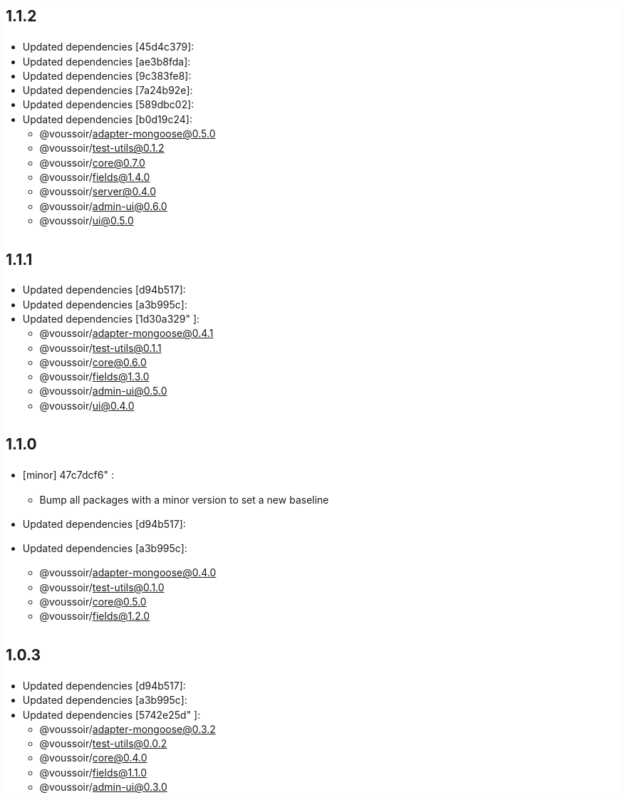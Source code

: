 ## 1.1.2

- Updated dependencies [45d4c379]:
- Updated dependencies [ae3b8fda]:
- Updated dependencies [9c383fe8]:
- Updated dependencies [7a24b92e]:
- Updated dependencies [589dbc02]:
- Updated dependencies [b0d19c24]:
  - @voussoir/adapter-mongoose@0.5.0
  - @voussoir/test-utils@0.1.2
  - @voussoir/core@0.7.0
  - @voussoir/fields@1.4.0
  - @voussoir/server@0.4.0
  - @voussoir/admin-ui@0.6.0
  - @voussoir/ui@0.5.0

## 1.1.1

- Updated dependencies [d94b517]:
- Updated dependencies [a3b995c]:
- Updated dependencies [1d30a329"
  ]:
  - @voussoir/adapter-mongoose@0.4.1
  - @voussoir/test-utils@0.1.1
  - @voussoir/core@0.6.0
  - @voussoir/fields@1.3.0
  - @voussoir/admin-ui@0.5.0
  - @voussoir/ui@0.4.0

## 1.1.0

- [minor] 47c7dcf6"
  :

  - Bump all packages with a minor version to set a new baseline

- Updated dependencies [d94b517]:
- Updated dependencies [a3b995c]:
  - @voussoir/adapter-mongoose@0.4.0
  - @voussoir/test-utils@0.1.0
  - @voussoir/core@0.5.0
  - @voussoir/fields@1.2.0

## 1.0.3

- Updated dependencies [d94b517]:
- Updated dependencies [a3b995c]:
- Updated dependencies [5742e25d"
  ]:
  - @voussoir/adapter-mongoose@0.3.2
  - @voussoir/test-utils@0.0.2
  - @voussoir/core@0.4.0
  - @voussoir/fields@1.1.0
  - @voussoir/admin-ui@0.3.0
